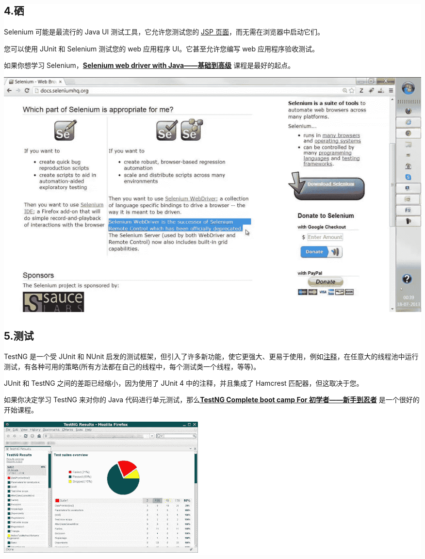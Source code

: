 ## 4.硒

Selenium 可能是最流行的 Java UI 测试工具，它允许您测试您的 [JSP 页面](http://www.java67.com/2018/02/5-free-servlet-jsp-and-jdbc-online-courses-for-java-developers.html)，而无需在浏览器中启动它们。

您可以使用 JUnit 和 Selenium 测试您的 web 应用程序 UI。它甚至允许您编写 web 应用程序验收测试。

如果你想学习 Selenium，[**Selenium web driver with Java——基础到高级**](https://click.linksynergy.com/fs-bin/click?id=JVFxdTr9V80&subid=0&offerid=323058.1&type=10&tmpid=14538&RD_PARM1=https%3A%2F%2Fwww.udemy.com%2Fselenium-real-time-examplesinterview-questions%2F) 课程是最好的起点。

[![](img/6f98300ecec9a9ff8829c27453f31e23.png)](https://click.linksynergy.com/fs-bin/click?id=JVFxdTr9V80&subid=0&offerid=323058.1&type=10&tmpid=14538&RD_PARM1=https%3A%2F%2Fwww.udemy.com%2Fselenium-real-time-examplesinterview-questions%2F)

## 5.测试

TestNG 是一个受 JUnit 和 NUnit 启发的测试框架，但引入了许多新功能，使它更强大、更易于使用，例如[注释](http://javarevisited.blogspot.sg/2012/06/junit4-annotations-test-examples-and.html#axzz56lq0jrxn)，在任意大的线程池中运行测试，有各种可用的策略(所有方法都在自己的线程中，每个测试类一个线程，等等)。

JUnit 和 TestNG 之间的差距已经缩小，因为使用了 JUnit 4 中的注释，并且集成了 Hamcrest 匹配器，但这取决于您。

如果你决定学习 TestNG 来对你的 Java 代码进行单元测试，那么[**TestNG Complete boot camp For 初学者——新手到忍者**](https://click.linksynergy.com/fs-bin/click?id=JVFxdTr9V80&subid=0&offerid=562016.1&type=10&tmpid=14538&RD_PARM1=https%3A%2F%2Fwww.udemy.com%2Ftestng-complete-bootcamp%2F) 是一个很好的开始课程。

[![](img/17a0d2140b98900ad754075701718981.png)](https://click.linksynergy.com/fs-bin/click?id=JVFxdTr9V80&subid=0&offerid=562016.1&type=10&tmpid=14538&RD_PARM1=https%3A%2F%2Fwww.udemy.com%2Ftestng-complete-bootcamp%2F)
